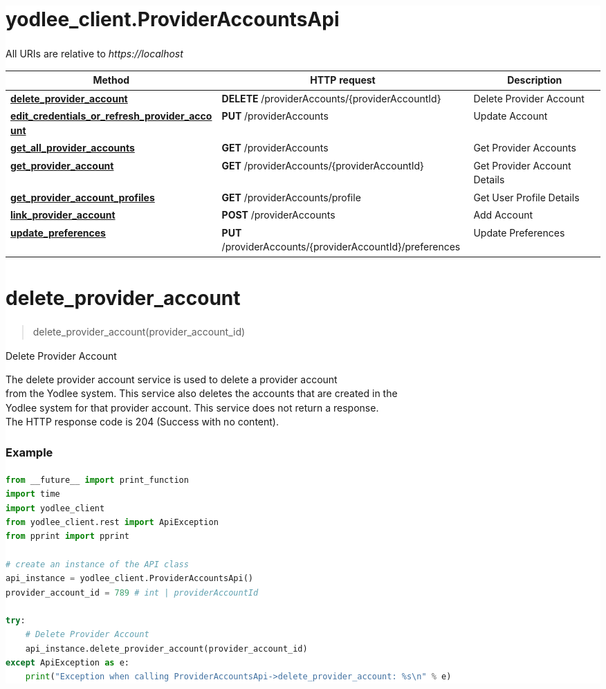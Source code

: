 # yodlee_client.ProviderAccountsApi

All URIs are relative to *https://localhost*

Method | HTTP request | Description
------------- | ------------- | -------------
[**delete_provider_account**](ProviderAccountsApi.md#delete_provider_account) | **DELETE** /providerAccounts/{providerAccountId} | Delete Provider Account
[**edit_credentials_or_refresh_provider_account**](ProviderAccountsApi.md#edit_credentials_or_refresh_provider_account) | **PUT** /providerAccounts | Update Account
[**get_all_provider_accounts**](ProviderAccountsApi.md#get_all_provider_accounts) | **GET** /providerAccounts | Get Provider Accounts
[**get_provider_account**](ProviderAccountsApi.md#get_provider_account) | **GET** /providerAccounts/{providerAccountId} | Get Provider Account Details
[**get_provider_account_profiles**](ProviderAccountsApi.md#get_provider_account_profiles) | **GET** /providerAccounts/profile | Get User Profile Details
[**link_provider_account**](ProviderAccountsApi.md#link_provider_account) | **POST** /providerAccounts | Add Account
[**update_preferences**](ProviderAccountsApi.md#update_preferences) | **PUT** /providerAccounts/{providerAccountId}/preferences | Update Preferences


# **delete_provider_account**
> delete_provider_account(provider_account_id)

Delete Provider Account

The delete provider account service is used to delete a provider account <br>from the Yodlee system. This service also deletes the accounts that are created in the <br>Yodlee system for that provider account. This service does not return a response. <br>The HTTP response code is 204 (Success with no content).<br>

### Example
```python
from __future__ import print_function
import time
import yodlee_client
from yodlee_client.rest import ApiException
from pprint import pprint

# create an instance of the API class
api_instance = yodlee_client.ProviderAccountsApi()
provider_account_id = 789 # int | providerAccountId

try:
    # Delete Provider Account
    api_instance.delete_provider_account(provider_account_id)
except ApiException as e:
    print("Exception when calling ProviderAccountsApi->delete_provider_account: %s\n" % e)
```

